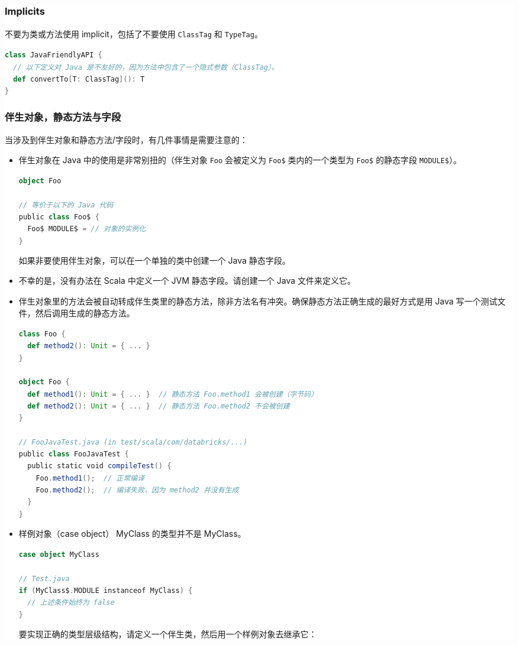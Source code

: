 
### <a name='java-implicits'>Implicits</a>

不要为类或方法使用 implicit，包括了不要使用 `ClassTag` 和 `TypeTag`。

```scala
class JavaFriendlyAPI {
  // 以下定义对 Java 是不友好的，因为方法中包含了一个隐式参数（ClassTag）。
  def convertTo[T: ClassTag](): T
}
```

### <a name='java-companion-object'>伴生对象，静态方法与字段</a>

当涉及到伴生对象和静态方法/字段时，有几件事情是需要注意的：

- 伴生对象在 Java 中的使用是非常别扭的（伴生对象 `Foo` 会被定义为 `Foo$` 类内的一个类型为 `Foo$` 的静态字段 `MODULE$`）。

  ```scala
  object Foo

  // 等价于以下的 Java 代码
  public class Foo$ {
    Foo$ MODULE$ = // 对象的实例化
  }
  ```
  如果非要使用伴生对象，可以在一个单独的类中创建一个 Java 静态字段。

- 不幸的是，没有办法在 Scala 中定义一个 JVM 静态字段。请创建一个 Java 文件来定义它。
- 伴生对象里的方法会被自动转成伴生类里的静态方法，除非方法名有冲突。确保静态方法正确生成的最好方式是用 Java 写一个测试文件，然后调用生成的静态方法。

  ```scala
  class Foo {
    def method2(): Unit = { ... }
  }

  object Foo {
    def method1(): Unit = { ... }  // 静态方法 Foo.method1 会被创建（字节码）
    def method2(): Unit = { ... }  // 静态方法 Foo.method2 不会被创建
  }

  // FooJavaTest.java (in test/scala/com/databricks/...)
  public class FooJavaTest {
    public static void compileTest() {
      Foo.method1();  // 正常编译
      Foo.method2();  // 编译失败，因为 method2 并没有生成
    }
  }
  ```

- 样例对象（case object） MyClass 的类型并不是 MyClass。

  ```scala
  case object MyClass

  // Test.java
  if (MyClass$.MODULE instanceof MyClass) {
    // 上述条件始终为 false
  }
  ```
  要实现正确的类型层级结构，请定义一个伴生类，然后用一个样例对象去继承它：
